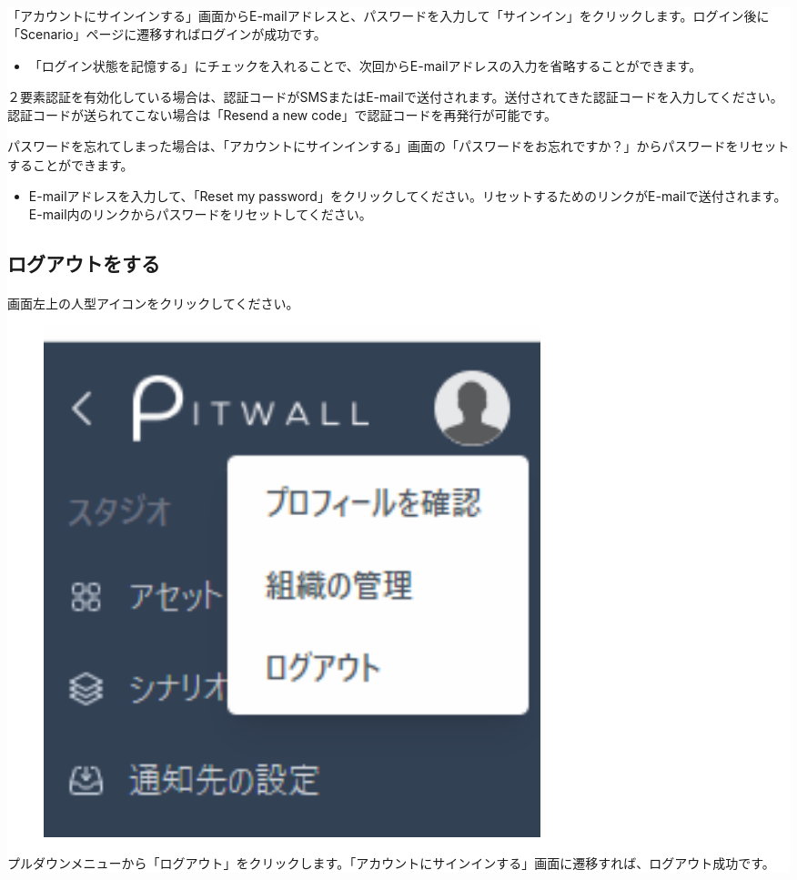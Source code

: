 「アカウントにサインインする」画面からE-mailアドレスと、パスワードを入力して「サインイン」をクリックします。ログイン後に「Scenario」ページに遷移すればログインが成功です。
  - 「ログイン状態を記憶する」にチェックを入れることで、次回からE-mailアドレスの入力を省略することができます。

２要素認証を有効化している場合は、認証コードがSMSまたはE-mailで送付されます。送付されてきた認証コードを入力してください。認証コードが送られてこない場合は「Resend a new code」で認証コードを再発行が可能です。

パスワードを忘れてしまった場合は、「アカウントにサインインする」画面の「パスワードをお忘れですか？」からパスワードをリセットすることができます。
  - E-mailアドレスを入力して、「Reset my password」をクリックしてください。リセットするためのリンクがE-mailで送付されます。E-mail内のリンクからパスワードをリセットしてください。


## ログアウトをする
画面左上の人型アイコンをクリックしてください。

<figure><img src="../.gitbook/assets/logout_ja.png" width="70%"></figure>

プルダウンメニューから「ログアウト」をクリックします。「アカウントにサインインする」画面に遷移すれば、ログアウト成功です。